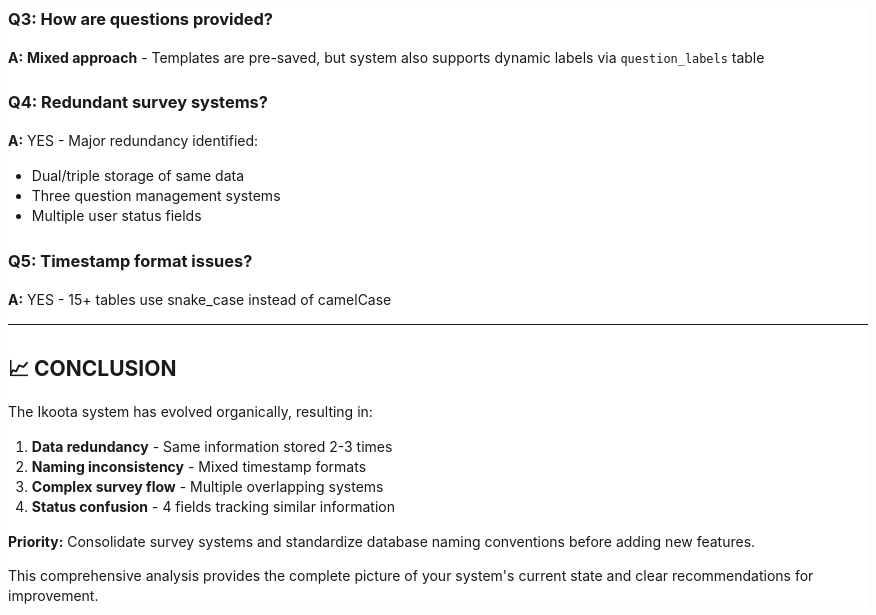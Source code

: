 ### Q3: How are questions provided?
**A:** **Mixed approach** - Templates are pre-saved, but system also supports dynamic labels via `question_labels` table

### Q4: Redundant survey systems?
**A:** YES - Major redundancy identified:
- Dual/triple storage of same data
- Three question management systems
- Multiple user status fields

### Q5: Timestamp format issues?
**A:** YES - 15+ tables use snake_case instead of camelCase

---

## 📈 CONCLUSION

The Ikoota system has evolved organically, resulting in:
1. **Data redundancy** - Same information stored 2-3 times
2. **Naming inconsistency** - Mixed timestamp formats
3. **Complex survey flow** - Multiple overlapping systems
4. **Status confusion** - 4 fields tracking similar information

**Priority:** Consolidate survey systems and standardize database naming conventions before adding new features.

This comprehensive analysis provides the complete picture of your system's current state and clear recommendations for improvement.